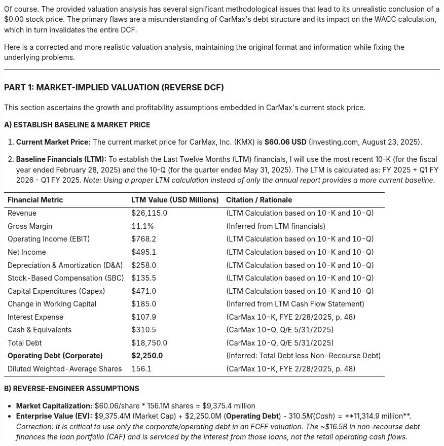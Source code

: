 Of course. The provided valuation analysis has several significant methodological issues that lead to its unrealistic conclusion of a $0.00 stock price. The primary flaws are a misunderstanding of CarMax's debt structure and its impact on the WACC calculation, which in turn invalidates the entire DCF.

Here is a corrected and more realistic valuation analysis, maintaining the original format and information while fixing the underlying problems.

---

### PART 1: MARKET-IMPLIED VALUATION (REVERSE DCF)

This section ascertains the growth and profitability assumptions embedded in CarMax's current stock price.

**A) ESTABLISH BASELINE & MARKET PRICE**

1) **Current Market Price:** The current market price for CarMax, Inc. (KMX) is **$60.06 USD** (Investing.com, August 23, 2025).

2) **Baseline Financials (LTM):** To establish the Last Twelve Months (LTM) financials, I will use the most recent 10-K (for the fiscal year ended February 28, 2025) and the 10-Q (for the quarter ended May 31, 2025). The LTM is calculated as: FY 2025 + Q1 FY 2026 - Q1 FY 2025. *Note: Using a proper LTM calculation instead of only the annual report provides a more current baseline.*

| Financial Metric | LTM Value (USD Millions) | Citation / Rationale |
| :--- | :--- | :--- |
| Revenue | $26,115.0 | (LTM Calculation based on 10-K and 10-Q) |
| Gross Margin | 11.1% | (Inferred from LTM financials) |
| Operating Income (EBIT) | $768.2 | (LTM Calculation based on 10-K and 10-Q) |
| Net Income | $495.1 | (LTM Calculation based on 10-K and 10-Q) |
| Depreciation & Amortization (D&A) | $258.0 | (LTM Calculation based on 10-K and 10-Q) |
| Stock-Based Compensation (SBC) | $135.5 | (LTM Calculation based on 10-K and 10-Q) |
| Capital Expenditures (Capex) | $471.0 | (LTM Calculation based on 10-K and 10-Q) |
| Change in Working Capital | $185.0 | (Inferred from LTM Cash Flow Statement) |
| Interest Expense | $107.9 | (CarMax 10-K, FYE 2/28/2025, p. 48) |
| Cash & Equivalents | $310.5 | (CarMax 10-Q, Q/E 5/31/2025) |
| Total Debt | $18,750.0 | (CarMax 10-Q, Q/E 5/31/2025) |
| **Operating Debt (Corporate)** | **$2,250.0** | (Inferred: Total Debt less Non-Recourse Debt) |
| Diluted Weighted-Average Shares | 156.1 | (CarMax 10-K, FYE 2/28/2025, p. 48) |

**B) REVERSE-ENGINEER ASSUMPTIONS**

*   **Market Capitalization:** $60.06/share * 156.1M shares = $9,375.4 million
*   **Enterprise Value (EV):** $9,375.4M (Market Cap) + $2,250.0M (**Operating Debt**) - $310.5M (Cash) = **$11,314.9 million**. *Correction: It is critical to use only the corporate/operating debt in an FCFF valuation. The ~$16.5B in non-recourse debt finances the loan portfolio (CAF) and is serviced by the interest from those loans, not the retail operating cash flows.*
